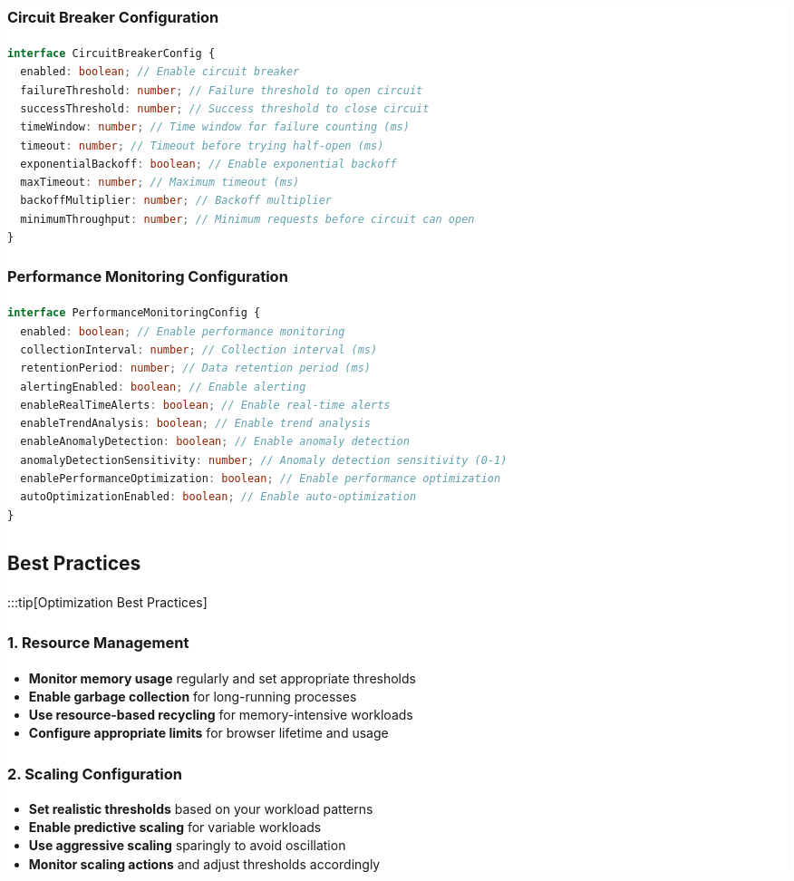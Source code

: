 ```typescript
```

### Circuit Breaker Configuration

```typescript
interface CircuitBreakerConfig {
  enabled: boolean; // Enable circuit breaker
  failureThreshold: number; // Failure threshold to open circuit
  successThreshold: number; // Success threshold to close circuit
  timeWindow: number; // Time window for failure counting (ms)
  timeout: number; // Timeout before trying half-open (ms)
  exponentialBackoff: boolean; // Enable exponential backoff
  maxTimeout: number; // Maximum timeout (ms)
  backoffMultiplier: number; // Backoff multiplier
  minimumThroughput: number; // Minimum requests before circuit can open
}
```

### Performance Monitoring Configuration

```typescript
interface PerformanceMonitoringConfig {
  enabled: boolean; // Enable performance monitoring
  collectionInterval: number; // Collection interval (ms)
  retentionPeriod: number; // Data retention period (ms)
  alertingEnabled: boolean; // Enable alerting
  enableRealTimeAlerts: boolean; // Enable real-time alerts
  enableTrendAnalysis: boolean; // Enable trend analysis
  enableAnomalyDetection: boolean; // Enable anomaly detection
  anomalyDetectionSensitivity: number; // Anomaly detection sensitivity (0-1)
  enablePerformanceOptimization: boolean; // Enable performance optimization
  autoOptimizationEnabled: boolean; // Enable auto-optimization
}
```

## Best Practices

:::tip[Optimization Best Practices]

### 1. Resource Management

- **Monitor memory usage** regularly and set appropriate thresholds
- **Enable garbage collection** for long-running processes
- **Use resource-based recycling** for memory-intensive workloads
- **Configure appropriate limits** for browser lifetime and usage

### 2. Scaling Configuration

- **Set realistic thresholds** based on your workload patterns
- **Enable predictive scaling** for variable workloads
- **Use aggressive scaling** sparingly to avoid oscillation
- **Monitor scaling actions** and adjust thresholds accordingly
